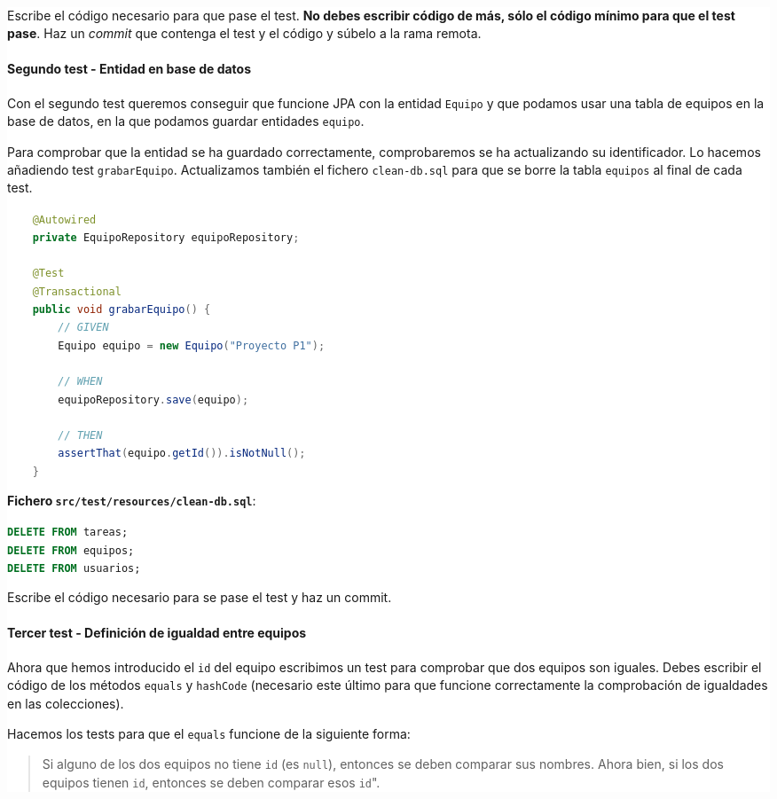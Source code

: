 Escribe el código necesario para que pase el test. **No debes escribir
código de más, sólo el código mínimo para que el test pase**. Haz un
_commit_ que contenga el test y el código y súbelo a la rama remota.

#### Segundo test - Entidad en base de datos ####

Con el segundo test queremos conseguir que funcione JPA con la entidad
`Equipo` y que podamos usar una tabla de equipos en la base de datos,
en la que podamos guardar entidades `equipo`.

Para comprobar que la entidad se ha guardado correctamente,
comprobaremos se ha actualizando su identificador. Lo hacemos
añadiendo test `grabarEquipo`. Actualizamos también el fichero
`clean-db.sql` para que se borre la tabla `equipos` al final de cada
test. 

```java
    @Autowired
    private EquipoRepository equipoRepository;

    @Test
    @Transactional
    public void grabarEquipo() {
        // GIVEN
        Equipo equipo = new Equipo("Proyecto P1");

        // WHEN
        equipoRepository.save(equipo);

        // THEN
        assertThat(equipo.getId()).isNotNull();
    }
```

**Fichero `src/test/resources/clean-db.sql`**:

```sql
DELETE FROM tareas;
DELETE FROM equipos;
DELETE FROM usuarios;
```

Escribe el código necesario para se pase el test y haz un commit.

#### Tercer test - Definición de igualdad entre equipos ####

Ahora que hemos introducido el `id` del equipo escribimos un test
para comprobar que dos equipos son iguales. Debes escribir el código
de los métodos `equals` y `hashCode` (necesario este último para que
funcione correctamente la comprobación de igualdades en las
colecciones).

Hacemos los tests para que el `equals` funcione de la siguiente forma:

> Si alguno de los dos equipos no tiene `id` (es `null`), entonces se
> deben comparar sus nombres. Ahora bien, si los dos equipos tienen
> `id`, entonces se deben comparar esos `id`".
